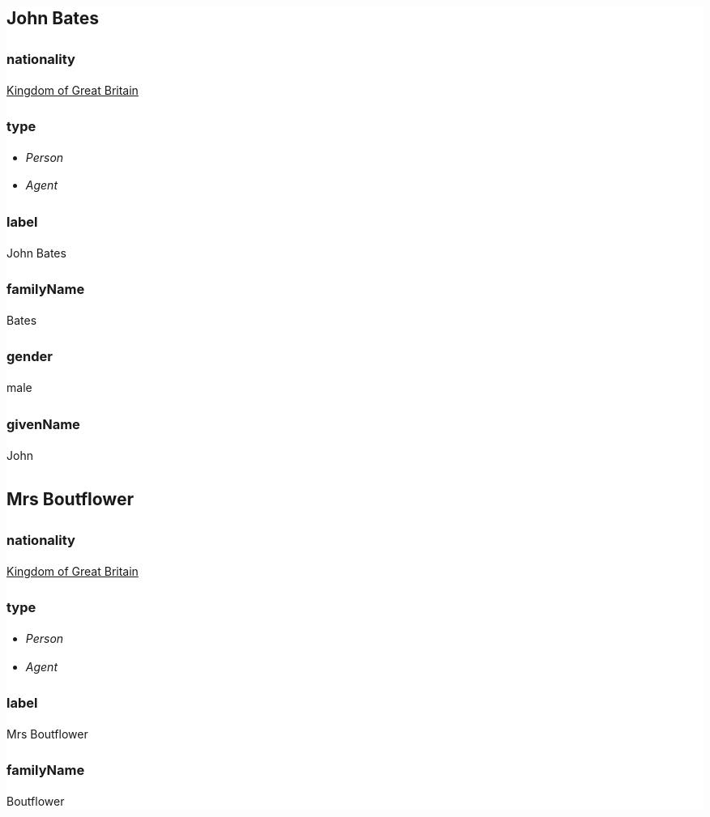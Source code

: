 ## John Bates

### nationality


[Kingdom of Great Britain](#Kingdom-of-Great-Britain)

### type

 - *Person*

 - *Agent*

### label


John Bates

### familyName


Bates

### gender


male

### givenName


John

## Mrs Boutflower

### nationality


[Kingdom of Great Britain](#Kingdom-of-Great-Britain)

### type

 - *Person*

 - *Agent*

### label


Mrs Boutflower

### familyName


Boutflower
